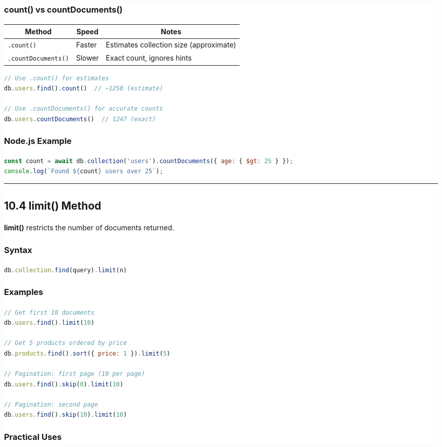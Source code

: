 ### **count() vs countDocuments()**

| Method | Speed | Notes |
|--------|-------|-------|
| `.count()` | Faster | Estimates collection size (approximate) |
| `.countDocuments()` | Slower | Exact count, ignores hints |

```javascript
// Use .count() for estimates
db.users.find().count()  // ~1250 (estimate)

// Use .countDocuments() for accurate counts
db.users.countDocuments()  // 1247 (exact)
```

### **Node.js Example**

```javascript
const count = await db.collection('users').countDocuments({ age: { $gt: 25 } });
console.log(`Found ${count} users over 25`);
```

---

## 10.4 limit() Method

**limit()** restricts the number of documents returned.

### **Syntax**

```javascript
db.collection.find(query).limit(n)
```

### **Examples**

```javascript
// Get first 10 documents
db.users.find().limit(10)

// Get 5 products ordered by price
db.products.find().sort({ price: 1 }).limit(5)

// Pagination: first page (10 per page)
db.users.find().skip(0).limit(10)

// Pagination: second page
db.users.find().skip(10).limit(10)
```

### **Practical Uses**
